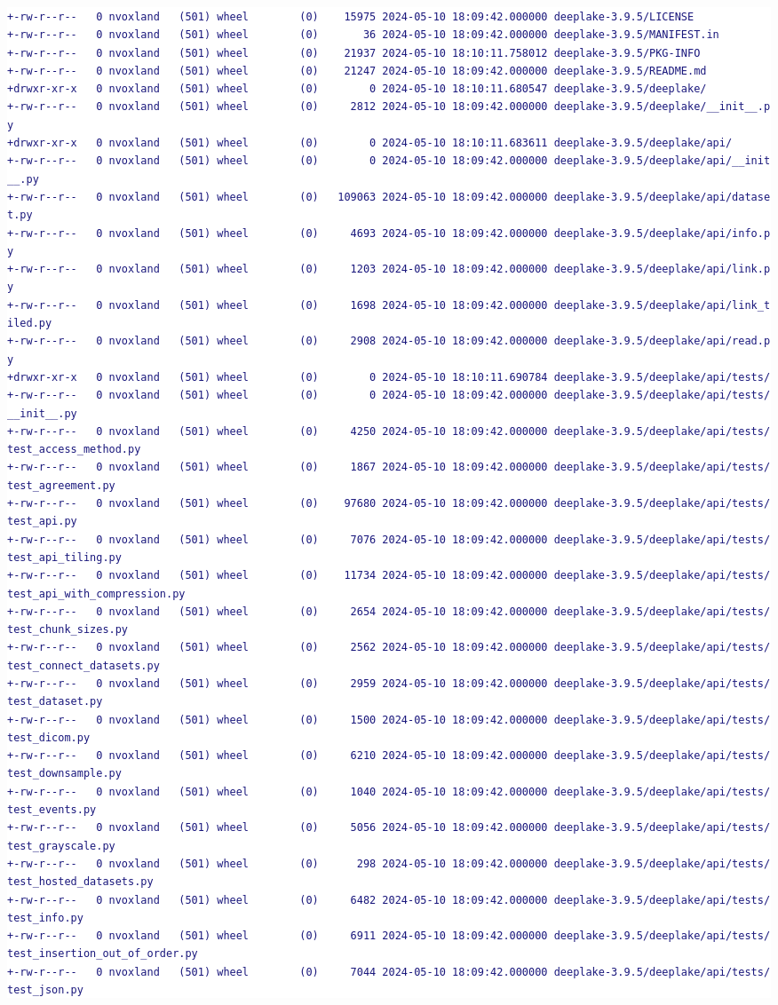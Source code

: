 ```diff
+-rw-r--r--   0 nvoxland   (501) wheel        (0)    15975 2024-05-10 18:09:42.000000 deeplake-3.9.5/LICENSE
+-rw-r--r--   0 nvoxland   (501) wheel        (0)       36 2024-05-10 18:09:42.000000 deeplake-3.9.5/MANIFEST.in
+-rw-r--r--   0 nvoxland   (501) wheel        (0)    21937 2024-05-10 18:10:11.758012 deeplake-3.9.5/PKG-INFO
+-rw-r--r--   0 nvoxland   (501) wheel        (0)    21247 2024-05-10 18:09:42.000000 deeplake-3.9.5/README.md
+drwxr-xr-x   0 nvoxland   (501) wheel        (0)        0 2024-05-10 18:10:11.680547 deeplake-3.9.5/deeplake/
+-rw-r--r--   0 nvoxland   (501) wheel        (0)     2812 2024-05-10 18:09:42.000000 deeplake-3.9.5/deeplake/__init__.py
+drwxr-xr-x   0 nvoxland   (501) wheel        (0)        0 2024-05-10 18:10:11.683611 deeplake-3.9.5/deeplake/api/
+-rw-r--r--   0 nvoxland   (501) wheel        (0)        0 2024-05-10 18:09:42.000000 deeplake-3.9.5/deeplake/api/__init__.py
+-rw-r--r--   0 nvoxland   (501) wheel        (0)   109063 2024-05-10 18:09:42.000000 deeplake-3.9.5/deeplake/api/dataset.py
+-rw-r--r--   0 nvoxland   (501) wheel        (0)     4693 2024-05-10 18:09:42.000000 deeplake-3.9.5/deeplake/api/info.py
+-rw-r--r--   0 nvoxland   (501) wheel        (0)     1203 2024-05-10 18:09:42.000000 deeplake-3.9.5/deeplake/api/link.py
+-rw-r--r--   0 nvoxland   (501) wheel        (0)     1698 2024-05-10 18:09:42.000000 deeplake-3.9.5/deeplake/api/link_tiled.py
+-rw-r--r--   0 nvoxland   (501) wheel        (0)     2908 2024-05-10 18:09:42.000000 deeplake-3.9.5/deeplake/api/read.py
+drwxr-xr-x   0 nvoxland   (501) wheel        (0)        0 2024-05-10 18:10:11.690784 deeplake-3.9.5/deeplake/api/tests/
+-rw-r--r--   0 nvoxland   (501) wheel        (0)        0 2024-05-10 18:09:42.000000 deeplake-3.9.5/deeplake/api/tests/__init__.py
+-rw-r--r--   0 nvoxland   (501) wheel        (0)     4250 2024-05-10 18:09:42.000000 deeplake-3.9.5/deeplake/api/tests/test_access_method.py
+-rw-r--r--   0 nvoxland   (501) wheel        (0)     1867 2024-05-10 18:09:42.000000 deeplake-3.9.5/deeplake/api/tests/test_agreement.py
+-rw-r--r--   0 nvoxland   (501) wheel        (0)    97680 2024-05-10 18:09:42.000000 deeplake-3.9.5/deeplake/api/tests/test_api.py
+-rw-r--r--   0 nvoxland   (501) wheel        (0)     7076 2024-05-10 18:09:42.000000 deeplake-3.9.5/deeplake/api/tests/test_api_tiling.py
+-rw-r--r--   0 nvoxland   (501) wheel        (0)    11734 2024-05-10 18:09:42.000000 deeplake-3.9.5/deeplake/api/tests/test_api_with_compression.py
+-rw-r--r--   0 nvoxland   (501) wheel        (0)     2654 2024-05-10 18:09:42.000000 deeplake-3.9.5/deeplake/api/tests/test_chunk_sizes.py
+-rw-r--r--   0 nvoxland   (501) wheel        (0)     2562 2024-05-10 18:09:42.000000 deeplake-3.9.5/deeplake/api/tests/test_connect_datasets.py
+-rw-r--r--   0 nvoxland   (501) wheel        (0)     2959 2024-05-10 18:09:42.000000 deeplake-3.9.5/deeplake/api/tests/test_dataset.py
+-rw-r--r--   0 nvoxland   (501) wheel        (0)     1500 2024-05-10 18:09:42.000000 deeplake-3.9.5/deeplake/api/tests/test_dicom.py
+-rw-r--r--   0 nvoxland   (501) wheel        (0)     6210 2024-05-10 18:09:42.000000 deeplake-3.9.5/deeplake/api/tests/test_downsample.py
+-rw-r--r--   0 nvoxland   (501) wheel        (0)     1040 2024-05-10 18:09:42.000000 deeplake-3.9.5/deeplake/api/tests/test_events.py
+-rw-r--r--   0 nvoxland   (501) wheel        (0)     5056 2024-05-10 18:09:42.000000 deeplake-3.9.5/deeplake/api/tests/test_grayscale.py
+-rw-r--r--   0 nvoxland   (501) wheel        (0)      298 2024-05-10 18:09:42.000000 deeplake-3.9.5/deeplake/api/tests/test_hosted_datasets.py
+-rw-r--r--   0 nvoxland   (501) wheel        (0)     6482 2024-05-10 18:09:42.000000 deeplake-3.9.5/deeplake/api/tests/test_info.py
+-rw-r--r--   0 nvoxland   (501) wheel        (0)     6911 2024-05-10 18:09:42.000000 deeplake-3.9.5/deeplake/api/tests/test_insertion_out_of_order.py
+-rw-r--r--   0 nvoxland   (501) wheel        (0)     7044 2024-05-10 18:09:42.000000 deeplake-3.9.5/deeplake/api/tests/test_json.py
```